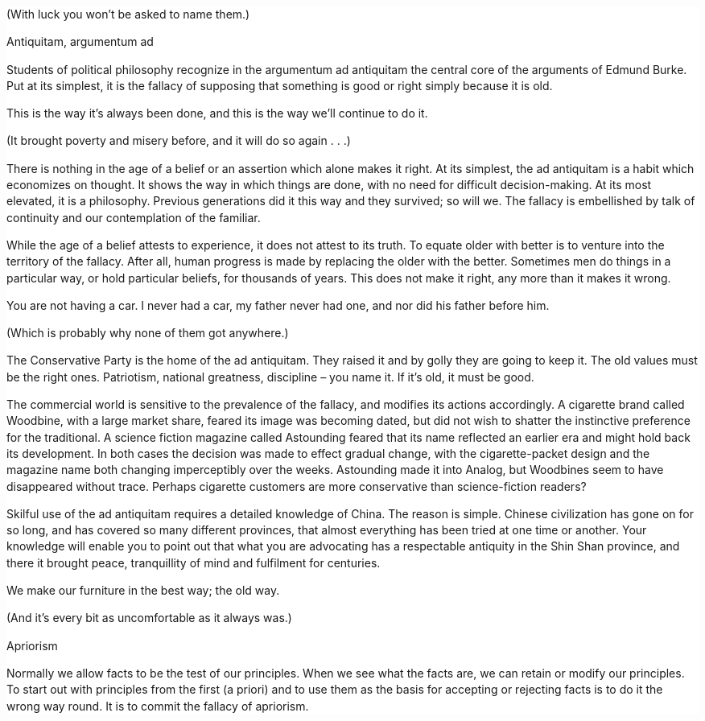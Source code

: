 (With luck you won’t be asked to name them.)

Antiquitam, argumentum ad

Students of political philosophy recognize in the argumentum ad antiquitam the central core of the arguments of Edmund Burke. Put at its simplest, it is the fallacy of supposing that something is good or right simply because it is old.

This is the way it’s always been done, and this is the way we’ll continue to do it.

(It brought poverty and misery before, and it will do so again . . .)

There is nothing in the age of a belief or an assertion which alone makes it right. At its simplest, the ad antiquitam is a habit which economizes on thought. It shows the way in which things are done, with no need for difficult decision-making. At its most elevated, it is a philosophy. Previous generations did it this way and they survived; so will we. The fallacy is embellished by talk of continuity and our contemplation of the familiar.

While the age of a belief attests to experience, it does not attest to its truth. To equate older with better is to venture into the territory of the fallacy. After all, human progress is made by replacing the older with the better. Sometimes men do things in a particular way, or hold particular beliefs, for thousands of years. This does not make it right, any more than it makes it wrong.

You are not having a car. I never had a car, my father never had one, and nor did his father before him.

(Which is probably why none of them got anywhere.)

The Conservative Party is the home of the ad antiquitam. They raised it and by golly they are going to keep it. The old values must be the right ones. Patriotism, national greatness, discipline – you name it. If it’s old, it must be good.

The commercial world is sensitive to the prevalence of the fallacy, and modifies its actions accordingly. A cigarette brand called Woodbine, with a large market share, feared its image was becoming dated, but did not wish to shatter the instinctive preference for the traditional. A science fiction magazine called Astounding feared that its name reflected an earlier era and might hold back its development. In both cases the decision was made to effect gradual change, with the cigarette-packet design and the magazine name both changing imperceptibly over the weeks. Astounding made it into Analog, but Woodbines seem to have disappeared without trace. Perhaps cigarette customers are more conservative than science-fiction readers?

Skilful use of the ad antiquitam requires a detailed knowledge of China. The reason is simple. Chinese civilization has gone on for so long, and has covered so many different provinces, that almost everything has been tried at one time or another. Your knowledge will enable you to point out that what you are advocating has a respectable antiquity in the Shin Shan province, and there it brought peace, tranquillity of mind and fulfilment for centuries.

We make our furniture in the best way; the old way.

(And it’s every bit as uncomfortable as it always was.)

Apriorism

Normally we allow facts to be the test of our principles. When we see what the facts are, we can retain or modify our principles. To start out with principles from the first (a priori) and to use them as the basis for accepting or rejecting facts is to do it the wrong way round. It is to commit the fallacy of apriorism.
